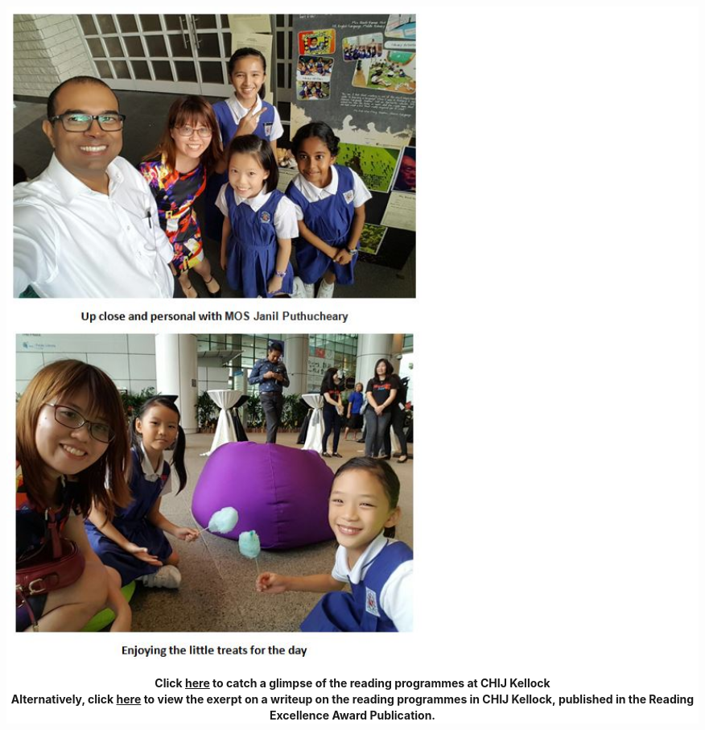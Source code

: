 <img style="width: 60%;" src="/images/rea4.jpg" />
<p style="text-align: center;"><strong>Click&nbsp;<a href="http://www.nlb.gov.sg/discovereads/rea-vote/?contest=video-detail&amp;video_id=4776" target="_blank" rel="noopener">here</a> to catch a glimpse of the reading programmes at CHIJ Kellock<br /></strong><strong>Alternatively, click&nbsp;<a href="/files/CHIJ%20Kellock%20REA%20Writeup.pdf" target="_blank" rel="noopener">here</a> to view the exerpt on a writeup on the reading programmes in CHIJ Kellock,&nbsp;</strong><strong>published in the Reading Excellence Award Publication.</strong></p>